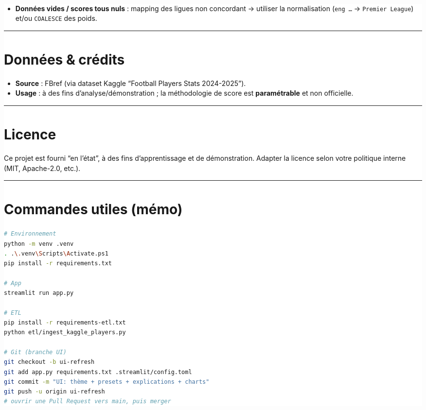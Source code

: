 * **Données vides / scores tous nuls** :
  mapping des ligues non concordant → utiliser la normalisation (`eng …` → `Premier League`) et/ou `COALESCE` des poids.

---

# Données & crédits

* **Source** : FBref (via dataset Kaggle “Football Players Stats 2024-2025”).
* **Usage** : à des fins d’analyse/démonstration ; la méthodologie de score est **paramétrable** et non officielle.

---

# Licence

Ce projet est fourni “en l’état”, à des fins d’apprentissage et de démonstration. Adapter la licence selon votre politique interne (MIT, Apache-2.0, etc.).

---

# Commandes utiles (mémo)

```bash
# Environnement
python -m venv .venv
. .\.venv\Scripts\Activate.ps1
pip install -r requirements.txt

# App
streamlit run app.py

# ETL
pip install -r requirements-etl.txt
python etl/ingest_kaggle_players.py

# Git (branche UI)
git checkout -b ui-refresh
git add app.py requirements.txt .streamlit/config.toml
git commit -m "UI: thème + presets + explications + charts"
git push -u origin ui-refresh
# ouvrir une Pull Request vers main, puis merger  
```